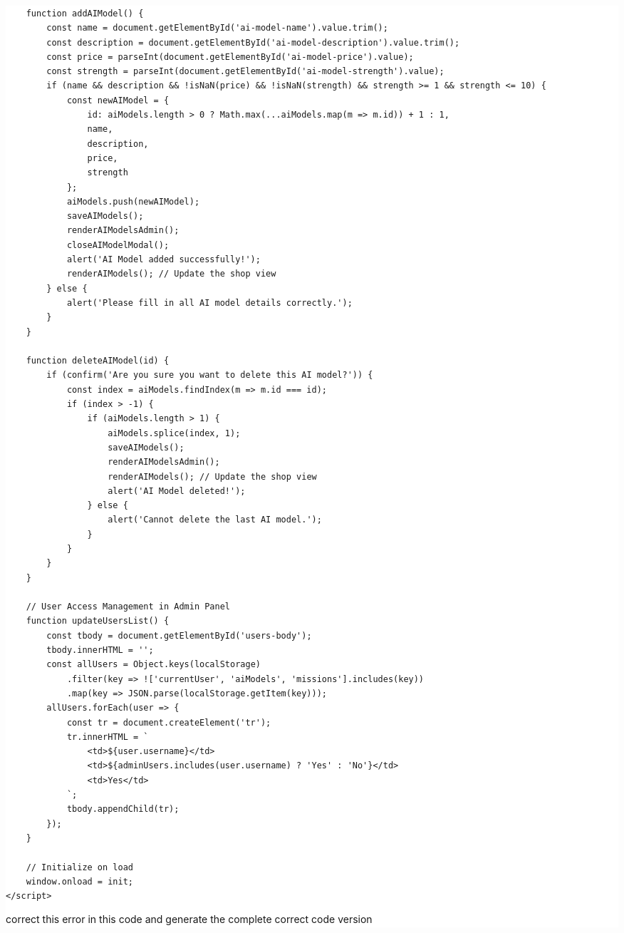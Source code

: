         function addAIModel() {
            const name = document.getElementById('ai-model-name').value.trim();
            const description = document.getElementById('ai-model-description').value.trim();
            const price = parseInt(document.getElementById('ai-model-price').value);
            const strength = parseInt(document.getElementById('ai-model-strength').value);
            if (name && description && !isNaN(price) && !isNaN(strength) && strength >= 1 && strength <= 10) {
                const newAIModel = {
                    id: aiModels.length > 0 ? Math.max(...aiModels.map(m => m.id)) + 1 : 1,
                    name,
                    description,
                    price,
                    strength
                };
                aiModels.push(newAIModel);
                saveAIModels();
                renderAIModelsAdmin();
                closeAIModelModal();
                alert('AI Model added successfully!');
                renderAIModels(); // Update the shop view
            } else {
                alert('Please fill in all AI model details correctly.');
            }
        }

        function deleteAIModel(id) {
            if (confirm('Are you sure you want to delete this AI model?')) {
                const index = aiModels.findIndex(m => m.id === id);
                if (index > -1) {
                    if (aiModels.length > 1) {
                        aiModels.splice(index, 1);
                        saveAIModels();
                        renderAIModelsAdmin();
                        renderAIModels(); // Update the shop view
                        alert('AI Model deleted!');
                    } else {
                        alert('Cannot delete the last AI model.');
                    }
                }
            }
        }

        // User Access Management in Admin Panel
        function updateUsersList() {
            const tbody = document.getElementById('users-body');
            tbody.innerHTML = '';
            const allUsers = Object.keys(localStorage)
                .filter(key => !['currentUser', 'aiModels', 'missions'].includes(key))
                .map(key => JSON.parse(localStorage.getItem(key)));
            allUsers.forEach(user => {
                const tr = document.createElement('tr');
                tr.innerHTML = `
                    <td>${user.username}</td>
                    <td>${adminUsers.includes(user.username) ? 'Yes' : 'No'}</td>
                    <td>Yes</td>
                `;
                tbody.appendChild(tr);
            });
        }

        // Initialize on load
        window.onload = init;
    </script>
</body>
</html>
correct this error in this code and generate the complete correct code version 
